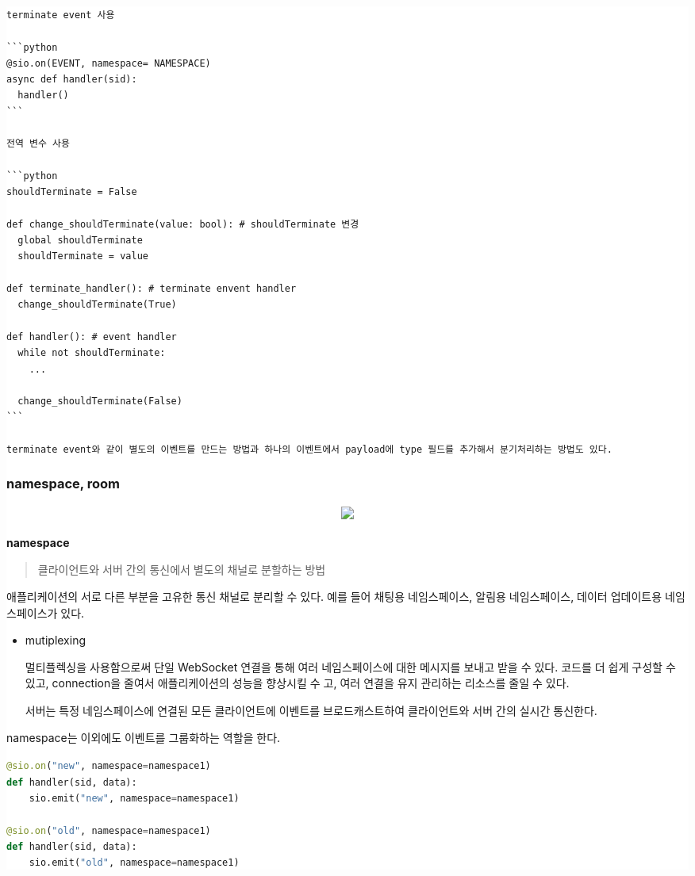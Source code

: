     terminate event 사용
    
    ```python
    @sio.on(EVENT, namespace= NAMESPACE)
    async def handler(sid):
      handler()
    ```
    
    전역 변수 사용
    
    ```python
    shouldTerminate = False
    
    def change_shouldTerminate(value: bool): # shouldTerminate 변경
      global shouldTerminate
      shouldTerminate = value
    
    def terminate_handler(): # terminate envent handler
      change_shouldTerminate(True)
    
    def handler(): # event handler
      while not shouldTerminate:
        ...
    
      change_shouldTerminate(False)
    ```
    
    terminate event와 같이 별도의 이벤트를 만드는 방법과 하나의 이벤트에서 payload에 type 필드를 추가해서 분기처리하는 방법도 있다.
    

### namespace, room

<div align='center'>
<img src="/images/posts/socket-io/4.png" />
</div>

**namespace**

> 클라이언트와 서버 간의 통신에서 별도의 채널로 분할하는 방법

애플리케이션의 서로 다른 부분을 고유한 통신 채널로 분리할 수 있다. 예를 들어 채팅용 네임스페이스, 알림용 네임스페이스, 데이터 업데이트용 네임스페이스가 있다.

- mutiplexing
    
    멀티플렉싱을 사용함으로써 단일 WebSocket 연결을 통해 여러 네임스페이스에 대한 메시지를 보내고 받을 수 있다. 코드를 더 쉽게 구성할 수 있고, connection을 줄여서 애플리케이션의 성능을 향상시킬 수 고, 여러 연결을 유지 관리하는 리소스를 줄일 수 있다.
    
    서버는 특정 네임스페이스에 연결된 모든 클라이언트에 이벤트를 브로드캐스트하여 클라이언트와 서버 간의 실시간 통신한다.
    

namespace는 이외에도 이벤트를 그룹화하는 역할을 한다.

```python
@sio.on("new", namespace=namespace1)
def handler(sid, data):
	sio.emit("new", namespace=namespace1)

@sio.on("old", namespace=namespace1)
def handler(sid, data):
	sio.emit("old", namespace=namespace1)
```
